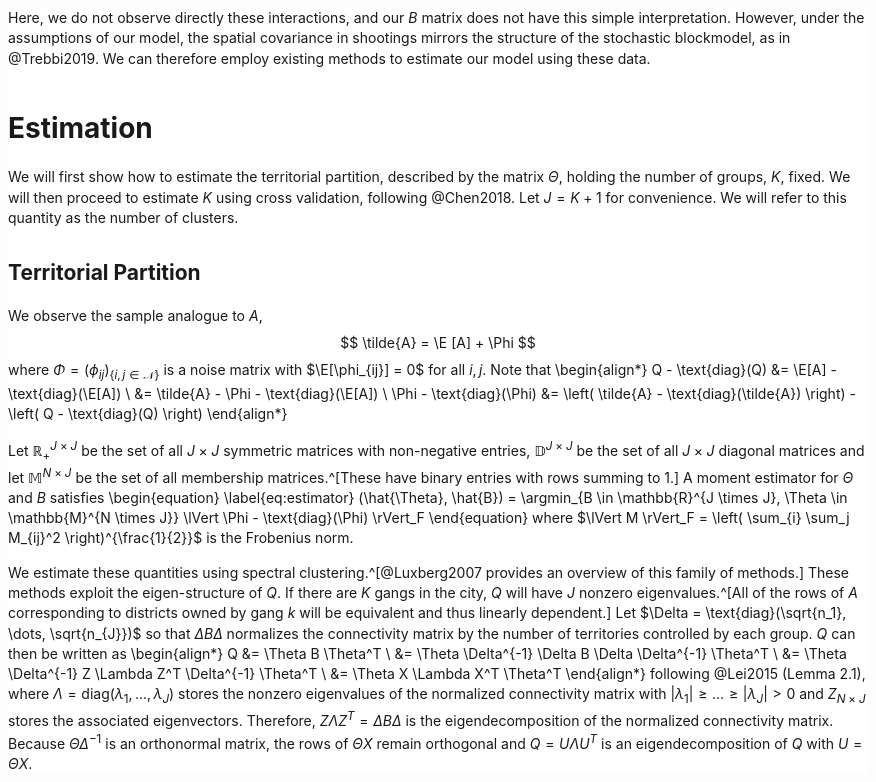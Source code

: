 Here, we do not observe directly these interactions, and our $B$ matrix does not have this simple interpretation. However, under the assumptions of our model, the spatial covariance in shootings mirrors the structure of the stochastic blockmodel, as in @Trebbi2019. We can therefore employ existing methods to estimate our model using these data. 

# Estimation


We will first show how to estimate the territorial partition, described by the matrix $\Theta$, holding the number of groups, $K$, fixed. We will then proceed to estimate $K$ using cross validation, following @Chen2018. Let $J = K + 1$ for convenience. We will refer to this quantity as the number of clusters.

## Territorial Partition

We observe the sample analogue to $A$,
$$
\tilde{A} = \E [A] + \Phi
$$
where $\Phi = (\phi_{ij})_{ \left\{ i, j \in \mathcal{N} \right\} }$ is a noise matrix with $\E[\phi_{ij}] = 0$ for all $i, j$. Note that
\begin{align*}
Q - \text{diag}(Q) &= \E[A] - \text{diag}(\E[A]) \\
&= \tilde{A} - \Phi - \text{diag}(\E[A]) \\
\Phi - \text{diag}(\Phi) &= \left( \tilde{A} - \text{diag}(\tilde{A}) \right) - \left( Q - \text{diag}(Q) \right)
\end{align*}

Let $\mathbb{R}_{+}^{J \times J}$ be the set of all $J \times J$ symmetric matrices with non-negative entries, $\mathbb{D}^{J \times J}$ be the set of all $J \times J$ diagonal matrices and let $\mathbb{M}^{N \times J}$ be the set of all membership matrices.^[These have binary entries with rows summing to 1.] A moment estimator for $\Theta$ and $B$ satisfies
\begin{equation} \label{eq:estimator}
(\hat{\Theta}, \hat{B}) = \argmin_{B \in \mathbb{R}^{J \times J}, \Theta \in \mathbb{M}^{N \times J}} \lVert \Phi - \text{diag}(\Phi) \rVert_F
\end{equation}
where $\lVert M \rVert_F = \left( \sum_{i} \sum_j M_{ij}^2 \right)^{\frac{1}{2}}$ is the Frobenius norm.

We estimate these quantities using spectral clustering.^[@Luxberg2007 provides an overview of this family of methods.] These methods exploit the eigen-structure of $Q$. If there are $K$ gangs in the city, $Q$ will have $J$ nonzero eigenvalues.^[All of the rows of $A$ corresponding to districts owned by gang $k$ will be equivalent and thus linearly dependent.] Let $\Delta = \text{diag}(\sqrt{n_1}, \dots, \sqrt{n_{J}})$ so that $\Delta B \Delta$ normalizes the connectivity matrix by the number of territories controlled by each group. $Q$ can then be written as
\begin{align*}
Q &= \Theta B \Theta^T \\
&= \Theta \Delta^{-1} \Delta B \Delta \Delta^{-1} \Theta^T \\
&= \Theta \Delta^{-1} Z \Lambda Z^T \Delta^{-1} \Theta^T \\
&= \Theta X \Lambda X^T \Theta^T
\end{align*}
following @Lei2015 (Lemma 2.1), where $\Lambda = \text{diag}(\lambda_1, ..., \lambda_{J})$ stores the nonzero eigenvalues of the normalized connectivity matrix with $| \lambda_1 | \geq \dots \geq | \lambda_{J} | > 0$ and $Z_{N \times J}$ stores the associated eigenvectors. Therefore, $Z \Lambda Z^T = \Delta B \Delta$ is the eigendecomposition of the normalized connectivity matrix. Because $\Theta \Delta^{-1}$ is an orthonormal matrix, the rows of $\Theta X$ remain orthogonal and $Q = U \Lambda U^T$ is an eigendecomposition of $Q$ with $U = \Theta X$.
